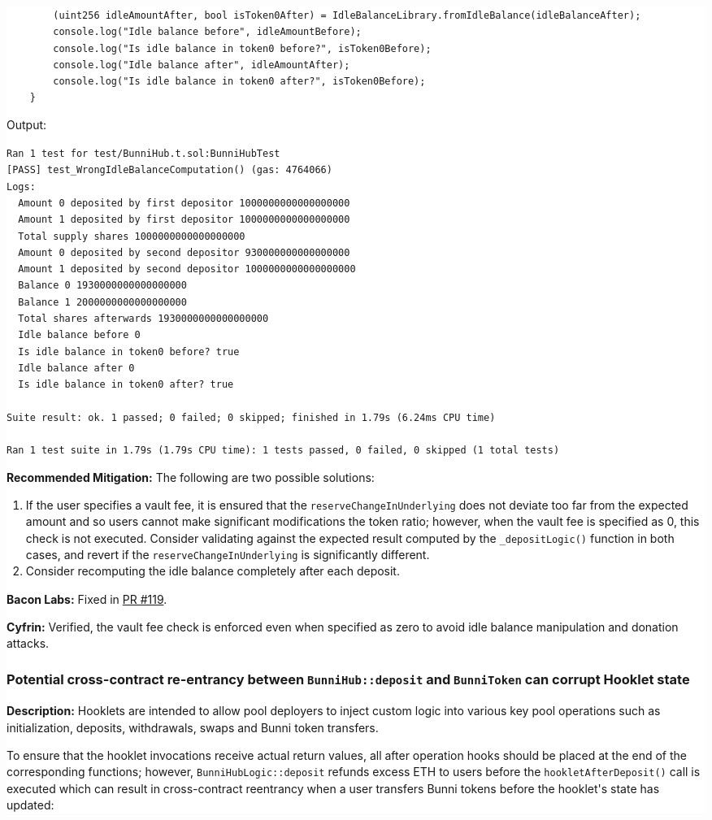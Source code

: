 ```solidity
        (uint256 idleAmountAfter, bool isToken0After) = IdleBalanceLibrary.fromIdleBalance(idleBalanceAfter);
        console.log("Idle balance before", idleAmountBefore);
        console.log("Is idle balance in token0 before?", isToken0Before);
        console.log("Idle balance after", idleAmountAfter);
        console.log("Is idle balance in token0 after?", isToken0Before);
    }
```

Output:
```
Ran 1 test for test/BunniHub.t.sol:BunniHubTest
[PASS] test_WrongIdleBalanceComputation() (gas: 4764066)
Logs:
  Amount 0 deposited by first depositor 1000000000000000000
  Amount 1 deposited by first depositor 1000000000000000000
  Total supply shares 1000000000000000000
  Amount 0 deposited by second depositor 930000000000000000
  Amount 1 deposited by second depositor 1000000000000000000
  Balance 0 1930000000000000000
  Balance 1 2000000000000000000
  Total shares afterwards 1930000000000000000
  Idle balance before 0
  Is idle balance in token0 before? true
  Idle balance after 0
  Is idle balance in token0 after? true

Suite result: ok. 1 passed; 0 failed; 0 skipped; finished in 1.79s (6.24ms CPU time)

Ran 1 test suite in 1.79s (1.79s CPU time): 1 tests passed, 0 failed, 0 skipped (1 total tests)
```

**Recommended Mitigation:** The following are two possible solutions:
1. If the user specifies a vault fee, it is ensured that the `reserveChangeInUnderlying` does not deviate too far from the expected amount and so users cannot make significant modifications the token ratio; however, when the vault fee is specified as 0, this check is not executed. Consider validating against the expected result computed by the `_depositLogic()` function in both cases, and revert if the `reserveChangeInUnderlying` is significantly different.
2. Consider recomputing the idle balance completely after each deposit.

**Bacon Labs:** Fixed in [PR \#119](https://github.com/timeless-fi/bunni-v2/pull/119).

**Cyfrin:** Verified, the vault fee check is enforced even when specified as zero to avoid idle balance manipulation and donation attacks.


### Potential cross-contract re-entrancy between `BunniHub::deposit` and `BunniToken` can corrupt Hooklet state

**Description:** Hooklets are intended to allow pool deployers to inject custom logic into various key pool operations such as initialization, deposits, withdrawals, swaps and Bunni token transfers.

To ensure that the hooklet invocations receive actual return values, all after operation hooks should be placed at the end of the corresponding functions; however, `BunniHubLogic::deposit` refunds excess ETH to users before the `hookletAfterDeposit()` call is executed which can result in cross-contract reentrancy when a user transfers Bunni tokens before the hooklet's state has updated:
